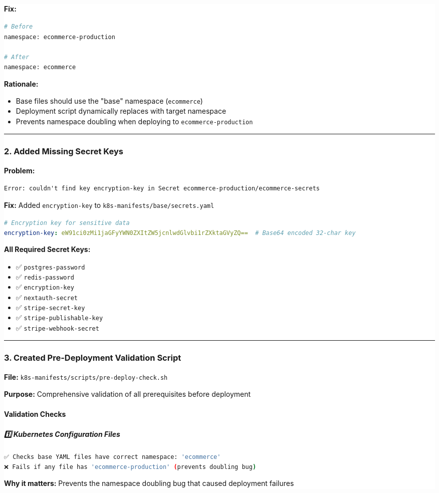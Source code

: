 **Fix:**
```bash
# Before
namespace: ecommerce-production

# After
namespace: ecommerce
```

**Rationale:**
- Base files should use the "base" namespace (`ecommerce`)
- Deployment script dynamically replaces with target namespace
- Prevents namespace doubling when deploying to `ecommerce-production`

---

### 2. Added Missing Secret Keys

**Problem:**
```
Error: couldn't find key encryption-key in Secret ecommerce-production/ecommerce-secrets
```

**Fix:** Added `encryption-key` to `k8s-manifests/base/secrets.yaml`

```yaml
# Encryption key for sensitive data
encryption-key: eW91ci0zMi1jaGFyYWN0ZXItZW5jcnlwdGlvbi1rZXktaGVyZQ==  # Base64 encoded 32-char key
```

**All Required Secret Keys:**
- ✅ `postgres-password`
- ✅ `redis-password`
- ✅ `encryption-key`
- ✅ `nextauth-secret`
- ✅ `stripe-secret-key`
- ✅ `stripe-publishable-key`
- ✅ `stripe-webhook-secret`

---

### 3. Created Pre-Deployment Validation Script

**File:** `k8s-manifests/scripts/pre-deploy-check.sh`

**Purpose:** Comprehensive validation of all prerequisites before deployment

#### Validation Checks

##### 1️⃣ Kubernetes Configuration Files
```bash
✅ Checks base YAML files have correct namespace: 'ecommerce'
❌ Fails if any file has 'ecommerce-production' (prevents doubling bug)
```

**Why it matters:** Prevents the namespace doubling bug that caused deployment failures
